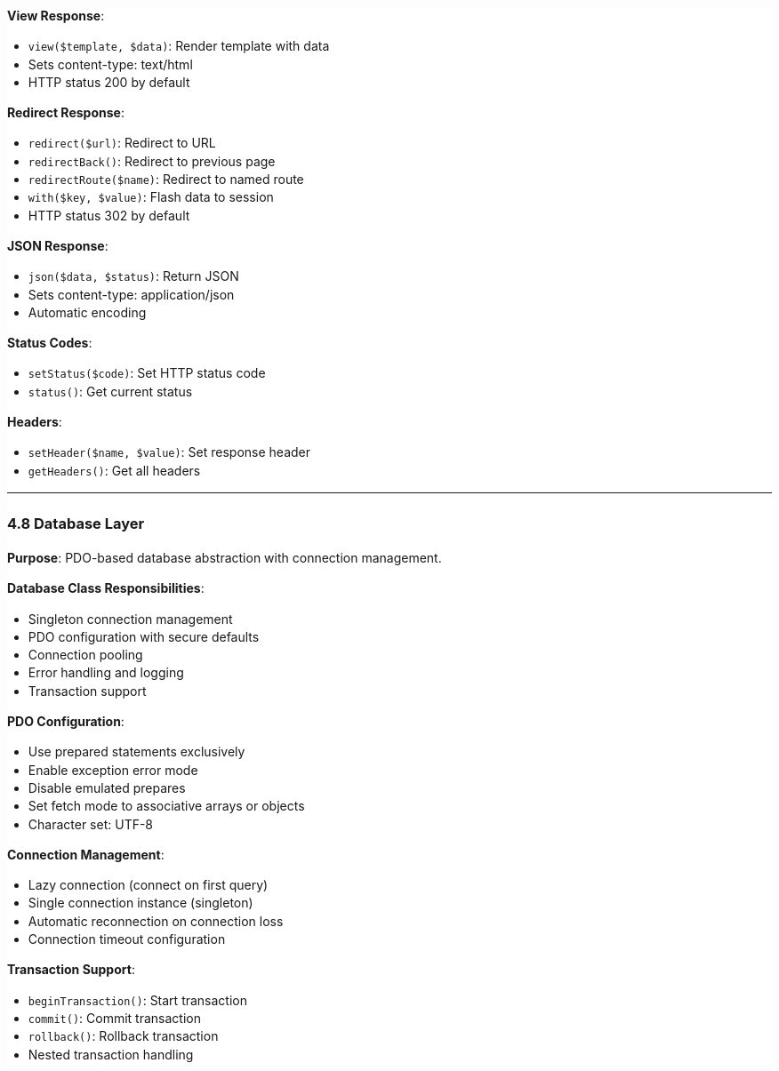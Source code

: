 **View Response**:
- `view($template, $data)`: Render template with data
- Sets content-type: text/html
- HTTP status 200 by default

**Redirect Response**:
- `redirect($url)`: Redirect to URL
- `redirectBack()`: Redirect to previous page
- `redirectRoute($name)`: Redirect to named route
- `with($key, $value)`: Flash data to session
- HTTP status 302 by default

**JSON Response**:
- `json($data, $status)`: Return JSON
- Sets content-type: application/json
- Automatic encoding

**Status Codes**:
- `setStatus($code)`: Set HTTP status code
- `status()`: Get current status

**Headers**:
- `setHeader($name, $value)`: Set response header
- `getHeaders()`: Get all headers

---

### 4.8 Database Layer

**Purpose**: PDO-based database abstraction with connection management.

**Database Class Responsibilities**:
- Singleton connection management
- PDO configuration with secure defaults
- Connection pooling
- Error handling and logging
- Transaction support

**PDO Configuration**:
- Use prepared statements exclusively
- Enable exception error mode
- Disable emulated prepares
- Set fetch mode to associative arrays or objects
- Character set: UTF-8

**Connection Management**:
- Lazy connection (connect on first query)
- Single connection instance (singleton)
- Automatic reconnection on connection loss
- Connection timeout configuration

**Transaction Support**:
- `beginTransaction()`: Start transaction
- `commit()`: Commit transaction
- `rollback()`: Rollback transaction
- Nested transaction handling
